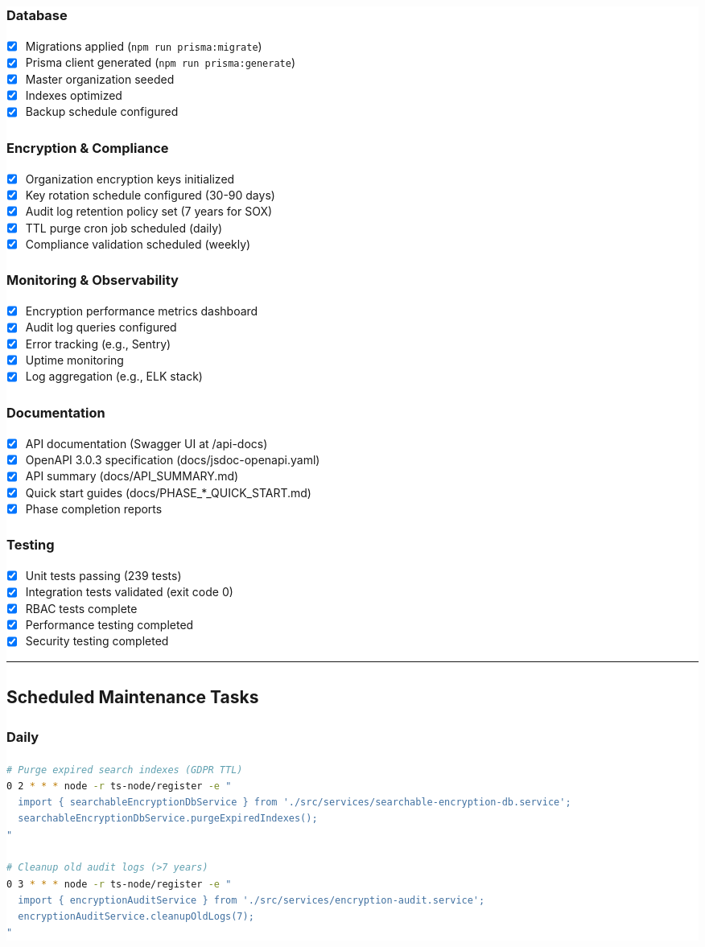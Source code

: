 ### Database
- [x] Migrations applied (`npm run prisma:migrate`)
- [x] Prisma client generated (`npm run prisma:generate`)
- [x] Master organization seeded
- [x] Indexes optimized
- [x] Backup schedule configured

### Encryption & Compliance
- [x] Organization encryption keys initialized
- [x] Key rotation schedule configured (30-90 days)
- [x] Audit log retention policy set (7 years for SOX)
- [x] TTL purge cron job scheduled (daily)
- [x] Compliance validation scheduled (weekly)

### Monitoring & Observability
- [x] Encryption performance metrics dashboard
- [x] Audit log queries configured
- [x] Error tracking (e.g., Sentry)
- [x] Uptime monitoring
- [x] Log aggregation (e.g., ELK stack)

### Documentation
- [x] API documentation (Swagger UI at /api-docs)
- [x] OpenAPI 3.0.3 specification (docs/jsdoc-openapi.yaml)
- [x] API summary (docs/API_SUMMARY.md)
- [x] Quick start guides (docs/PHASE_*_QUICK_START.md)
- [x] Phase completion reports

### Testing
- [x] Unit tests passing (239 tests)
- [x] Integration tests validated (exit code 0)
- [x] RBAC tests complete
- [x] Performance testing completed
- [x] Security testing completed

---

## Scheduled Maintenance Tasks

### Daily
```bash
# Purge expired search indexes (GDPR TTL)
0 2 * * * node -r ts-node/register -e "
  import { searchableEncryptionDbService } from './src/services/searchable-encryption-db.service';
  searchableEncryptionDbService.purgeExpiredIndexes();
"

# Cleanup old audit logs (>7 years)
0 3 * * * node -r ts-node/register -e "
  import { encryptionAuditService } from './src/services/encryption-audit.service';
  encryptionAuditService.cleanupOldLogs(7);
"
```
